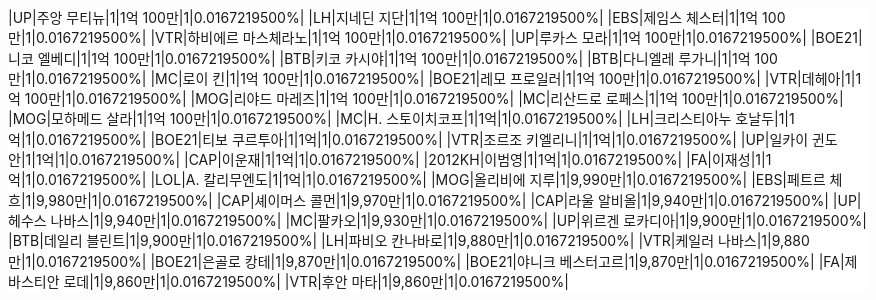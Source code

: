 |UP|주앙 무티뉴|1|1억 100만|1|0.0167219500%|
|LH|지네딘 지단|1|1억 100만|1|0.0167219500%|
|EBS|제임스 체스터|1|1억 100만|1|0.0167219500%|
|VTR|하비에르 마스체라노|1|1억 100만|1|0.0167219500%|
|UP|루카스 모라|1|1억 100만|1|0.0167219500%|
|BOE21|니코 엘베디|1|1억 100만|1|0.0167219500%|
|BTB|키코 카시야|1|1억 100만|1|0.0167219500%|
|BTB|다니엘레 루가니|1|1억 100만|1|0.0167219500%|
|MC|로이 킨|1|1억 100만|1|0.0167219500%|
|BOE21|레모 프로일러|1|1억 100만|1|0.0167219500%|
|VTR|데헤아|1|1억 100만|1|0.0167219500%|
|MOG|리야드 마레즈|1|1억 100만|1|0.0167219500%|
|MC|리산드로 로페스|1|1억 100만|1|0.0167219500%|
|MOG|모하메드 살라|1|1억 100만|1|0.0167219500%|
|MC|H. 스토이치코프|1|1억|1|0.0167219500%|
|LH|크리스티아누 호날두|1|1억|1|0.0167219500%|
|BOE21|티보 쿠르투아|1|1억|1|0.0167219500%|
|VTR|조르조 키엘리니|1|1억|1|0.0167219500%|
|UP|일카이 귄도안|1|1억|1|0.0167219500%|
|CAP|이운재|1|1억|1|0.0167219500%|
|2012KH|이범영|1|1억|1|0.0167219500%|
|FA|이재성|1|1억|1|0.0167219500%|
|LOL|A. 칼리무엔도|1|1억|1|0.0167219500%|
|MOG|올리비에 지루|1|9,990만|1|0.0167219500%|
|EBS|페트르 체흐|1|9,980만|1|0.0167219500%|
|CAP|셰이머스 콜먼|1|9,970만|1|0.0167219500%|
|CAP|라울 알비올|1|9,940만|1|0.0167219500%|
|UP|헤수스 나바스|1|9,940만|1|0.0167219500%|
|MC|팔카오|1|9,930만|1|0.0167219500%|
|UP|위르겐 로카디아|1|9,900만|1|0.0167219500%|
|BTB|데일리 블린트|1|9,900만|1|0.0167219500%|
|LH|파비오 칸나바로|1|9,880만|1|0.0167219500%|
|VTR|케일러 나바스|1|9,880만|1|0.0167219500%|
|BOE21|은골로 캉테|1|9,870만|1|0.0167219500%|
|BOE21|야니크 베스터고르|1|9,870만|1|0.0167219500%|
|FA|제바스티안 로데|1|9,860만|1|0.0167219500%|
|VTR|후안 마타|1|9,860만|1|0.0167219500%|